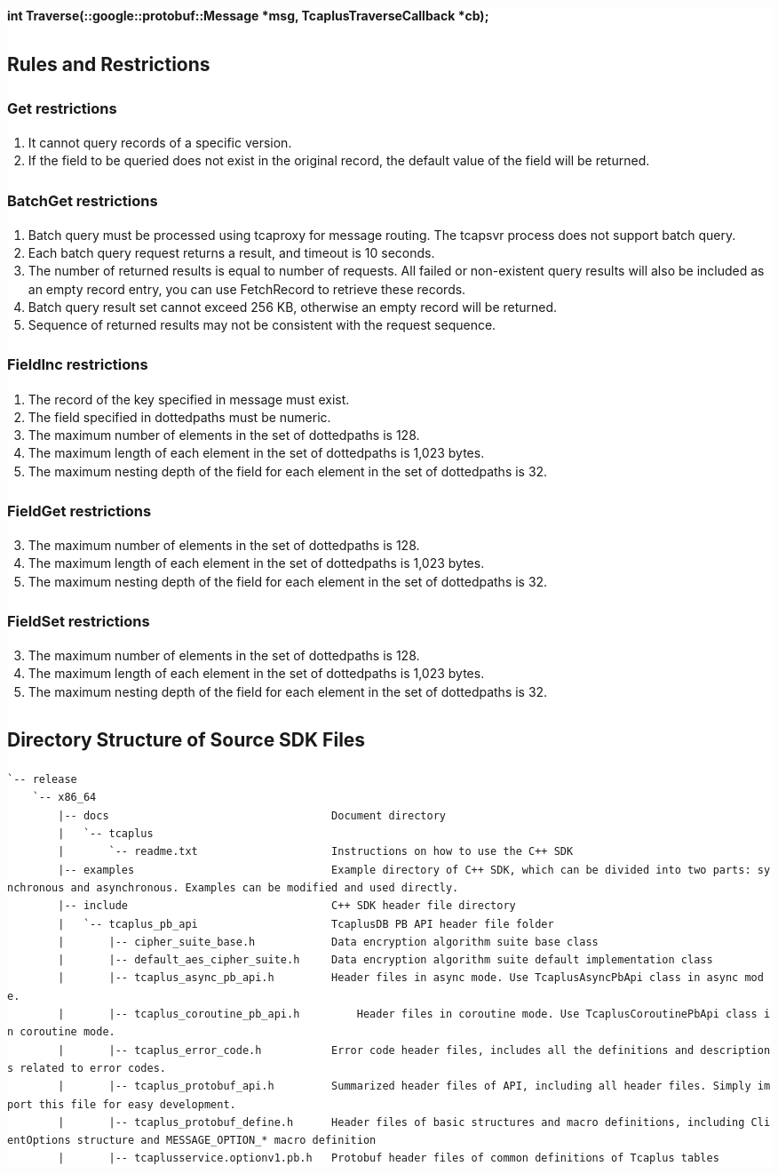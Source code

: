 ```
```
**int Traverse(::google::protobuf::Message \*msg, TcaplusTraverseCallback \*cb);**

## Rules and Restrictions
### Get restrictions
1. It cannot query records of a specific version.
2. If the field to be queried does not exist in the original record, the default value of the field will be returned.

### BatchGet restrictions
1. Batch query must be processed using tcaproxy for message routing. The tcapsvr process does not support batch query.
2. Each batch query request returns a result, and timeout is 10 seconds.
3. The number of returned results is equal to number of requests. All failed or non-existent query results will also be included as an empty record entry, you can use FetchRecord to retrieve these records.
4. Batch query result set cannot exceed 256 KB, otherwise an empty record will be returned.
5. Sequence of returned results may not be consistent with the request sequence.

### FieldInc restrictions
1. The record of the key specified in message must exist.
2. The field specified in dottedpaths must be numeric.
3. The maximum number of elements in the set of dottedpaths is 128.
4. The maximum length of each element in the set of dottedpaths is 1,023 bytes.
5. The maximum nesting depth of the field for each element in the set of dottedpaths is 32.

### FieldGet restrictions
3. The maximum number of elements in the set of dottedpaths is 128.
4. The maximum length of each element in the set of dottedpaths is 1,023 bytes.
5. The maximum nesting depth of the field for each element in the set of dottedpaths is 32.

### FieldSet restrictions
3. The maximum number of elements in the set of dottedpaths is 128.
4. The maximum length of each element in the set of dottedpaths is 1,023 bytes.
5. The maximum nesting depth of the field for each element in the set of dottedpaths is 32.


## Directory Structure of Source SDK Files

    `-- release
        `-- x86_64
            |-- docs                                   Document directory
            |   `-- tcaplus
            |       `-- readme.txt                     Instructions on how to use the C++ SDK
            |-- examples                               Example directory of C++ SDK, which can be divided into two parts: synchronous and asynchronous. Examples can be modified and used directly.
            |-- include                                C++ SDK header file directory
            |   `-- tcaplus_pb_api                     TcaplusDB PB API header file folder
            |       |-- cipher_suite_base.h            Data encryption algorithm suite base class
            |       |-- default_aes_cipher_suite.h     Data encryption algorithm suite default implementation class
            |       |-- tcaplus_async_pb_api.h         Header files in async mode. Use TcaplusAsyncPbApi class in async mode.
            |       |-- tcaplus_coroutine_pb_api.h         Header files in coroutine mode. Use TcaplusCoroutinePbApi class in coroutine mode.
            |       |-- tcaplus_error_code.h           Error code header files, includes all the definitions and descriptions related to error codes.
            |       |-- tcaplus_protobuf_api.h         Summarized header files of API, including all header files. Simply import this file for easy development.
            |       |-- tcaplus_protobuf_define.h      Header files of basic structures and macro definitions, including ClientOptions structure and MESSAGE_OPTION_* macro definition
            |       |-- tcaplusservice.optionv1.pb.h   Protobuf header files of common definitions of Tcaplus tables